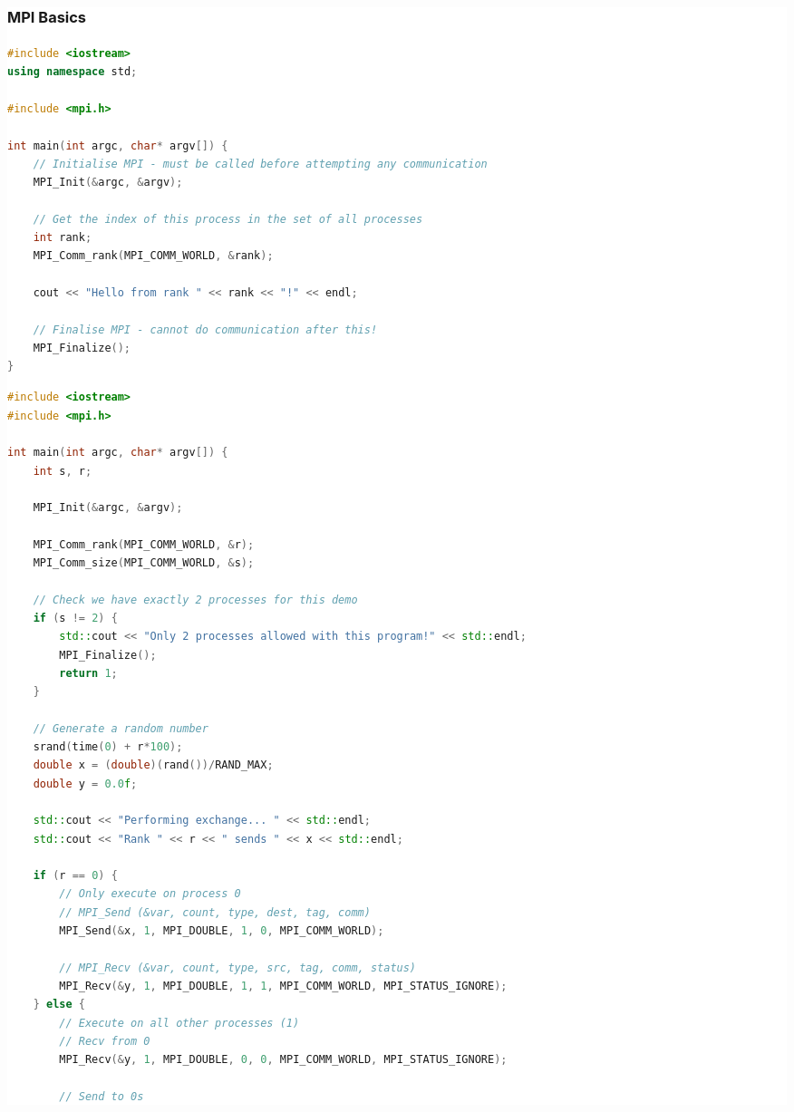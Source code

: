 ### MPI Basics

```cpp
#include <iostream>
using namespace std;

#include <mpi.h>

int main(int argc, char* argv[]) {
    // Initialise MPI - must be called before attempting any communication
    MPI_Init(&argc, &argv);

    // Get the index of this process in the set of all processes
    int rank;
    MPI_Comm_rank(MPI_COMM_WORLD, &rank);

    cout << "Hello from rank " << rank << "!" << endl;

    // Finalise MPI - cannot do communication after this!
    MPI_Finalize();
}

```

```cpp
#include <iostream>
#include <mpi.h>

int main(int argc, char* argv[]) {
    int s, r;

    MPI_Init(&argc, &argv);

    MPI_Comm_rank(MPI_COMM_WORLD, &r);
    MPI_Comm_size(MPI_COMM_WORLD, &s);

    // Check we have exactly 2 processes for this demo
    if (s != 2) {
        std::cout << "Only 2 processes allowed with this program!" << std::endl;
        MPI_Finalize();
        return 1;
    }

    // Generate a random number
    srand(time(0) + r*100);
    double x = (double)(rand())/RAND_MAX;
    double y = 0.0f;

    std::cout << "Performing exchange... " << std::endl;
    std::cout << "Rank " << r << " sends " << x << std::endl;

    if (r == 0) {
        // Only execute on process 0
        // MPI_Send (&var, count, type, dest, tag, comm)
        MPI_Send(&x, 1, MPI_DOUBLE, 1, 0, MPI_COMM_WORLD);

        // MPI_Recv (&var, count, type, src, tag, comm, status)
        MPI_Recv(&y, 1, MPI_DOUBLE, 1, 1, MPI_COMM_WORLD, MPI_STATUS_IGNORE);
    } else {
        // Execute on all other processes (1)
        // Recv from 0
        MPI_Recv(&y, 1, MPI_DOUBLE, 0, 0, MPI_COMM_WORLD, MPI_STATUS_IGNORE);

        // Send to 0s
```